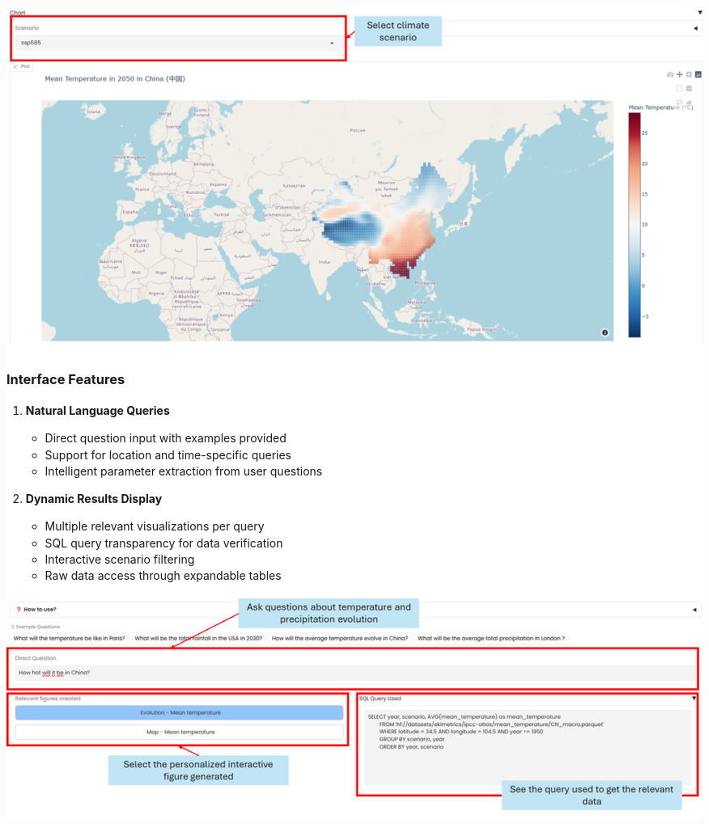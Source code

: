 ![Spatial Distribution Example](image_talk_to_ipcc_china_example.png)

### Interface Features

1. **Natural Language Queries**
   - Direct question input with examples provided
   - Support for location and time-specific queries
   - Intelligent parameter extraction from user questions

2. **Dynamic Results Display**
   - Multiple relevant visualizations per query
   - SQL query transparency for data verification
   - Interactive scenario filtering
   - Raw data access through expandable tables

![Image configuration pannel](image_configuration_pannel.png)
